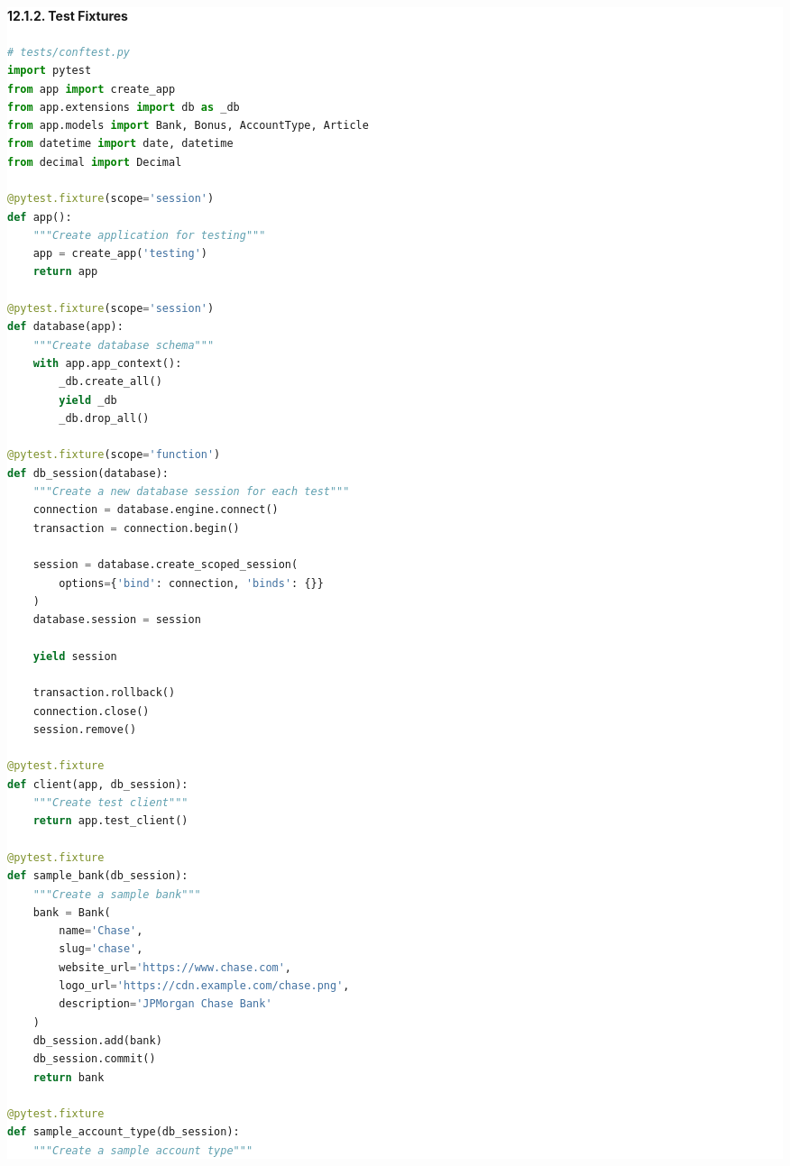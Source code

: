 #### **12.1.2. Test Fixtures**

```python
# tests/conftest.py
import pytest
from app import create_app
from app.extensions import db as _db
from app.models import Bank, Bonus, AccountType, Article
from datetime import date, datetime
from decimal import Decimal

@pytest.fixture(scope='session')
def app():
    """Create application for testing"""
    app = create_app('testing')
    return app

@pytest.fixture(scope='session')
def database(app):
    """Create database schema"""
    with app.app_context():
        _db.create_all()
        yield _db
        _db.drop_all()

@pytest.fixture(scope='function')
def db_session(database):
    """Create a new database session for each test"""
    connection = database.engine.connect()
    transaction = connection.begin()

    session = database.create_scoped_session(
        options={'bind': connection, 'binds': {}}
    )
    database.session = session

    yield session

    transaction.rollback()
    connection.close()
    session.remove()

@pytest.fixture
def client(app, db_session):
    """Create test client"""
    return app.test_client()

@pytest.fixture
def sample_bank(db_session):
    """Create a sample bank"""
    bank = Bank(
        name='Chase',
        slug='chase',
        website_url='https://www.chase.com',
        logo_url='https://cdn.example.com/chase.png',
        description='JPMorgan Chase Bank'
    )
    db_session.add(bank)
    db_session.commit()
    return bank

@pytest.fixture
def sample_account_type(db_session):
    """Create a sample account type"""
```